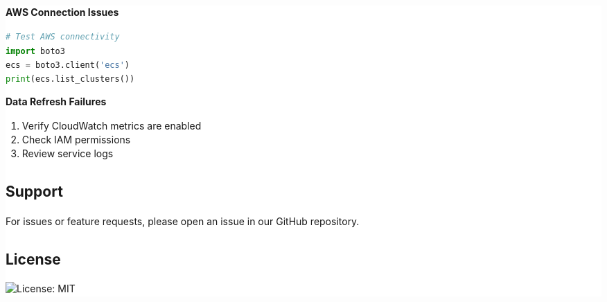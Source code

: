**AWS Connection Issues**
```python
# Test AWS connectivity
import boto3
ecs = boto3.client('ecs')
print(ecs.list_clusters())
```

**Data Refresh Failures**
1. Verify CloudWatch metrics are enabled
2. Check IAM permissions
3. Review service logs

## Support

For issues or feature requests, please open an issue in our GitHub repository.


## License

![License: MIT](https://img.shields.io/badge/License-MIT-yellow.svg)